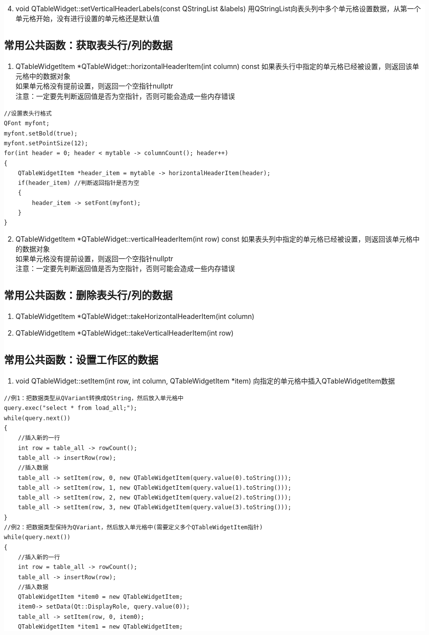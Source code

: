 4. void QTableWidget::setVerticalHeaderLabels(const QStringList &labels)
用QStringList向表头列中多个单元格设置数据，从第一个单元格开始，没有进行设置的单元格还是默认值  


## 常用公共函数：获取表头行/列的数据
1. QTableWidgetItem \*QTableWidget::horizontalHeaderItem(int column) const
如果表头行中指定的单元格已经被设置，则返回该单元格中的数据对象  
如果单元格没有提前设置，则返回一个空指针nullptr  
注意：一定要先判断返回值是否为空指针，否则可能会造成一些内存错误  
```
//设置表头行格式
QFont myfont;
myfont.setBold(true);
myfont.setPointSize(12);
for(int header = 0; header < mytable -> columnCount(); header++)
{
    QTableWidgetItem *header_item = mytable -> horizontalHeaderItem(header);
    if(header_item) //判断返回指针是否为空
    {
        header_item -> setFont(myfont);
    }
}
```

2. QTableWidgetItem \*QTableWidget::verticalHeaderItem(int row) const
如果表头列中指定的单元格已经被设置，则返回该单元格中的数据对象  
如果单元格没有提前设置，则返回一个空指针nullptr  
注意：一定要先判断返回值是否为空指针，否则可能会造成一些内存错误  


## 常用公共函数：删除表头行/列的数据
1. QTableWidgetItem \*QTableWidget::takeHorizontalHeaderItem(int column)

2. QTableWidgetItem \*QTableWidget::takeVerticalHeaderItem(int row)


## 常用公共函数：设置工作区的数据
1. void QTableWidget::setItem(int row, int column, QTableWidgetItem \*item)
向指定的单元格中插入QTableWidgetItem数据  
```
//例1：把数据类型从QVariant转换成QString，然后放入单元格中
query.exec("select * from load_all;");
while(query.next())
{
    //插入新的一行
    int row = table_all -> rowCount();
    table_all -> insertRow(row);
    //插入数据
    table_all -> setItem(row, 0, new QTableWidgetItem(query.value(0).toString()));
    table_all -> setItem(row, 1, new QTableWidgetItem(query.value(1).toString()));
    table_all -> setItem(row, 2, new QTableWidgetItem(query.value(2).toString()));
    table_all -> setItem(row, 3, new QTableWidgetItem(query.value(3).toString()));
}
//例2：把数据类型保持为QVariant，然后放入单元格中(需要定义多个QTableWidgetItem指针)
while(query.next())
{
    //插入新的一行
    int row = table_all -> rowCount();
    table_all -> insertRow(row);
    //插入数据
    QTableWidgetItem *item0 = new QTableWidgetItem;
    item0-> setData(Qt::DisplayRole, query.value(0));
    table_all -> setItem(row, 0, item0);
    QTableWidgetItem *item1 = new QTableWidgetItem;
```